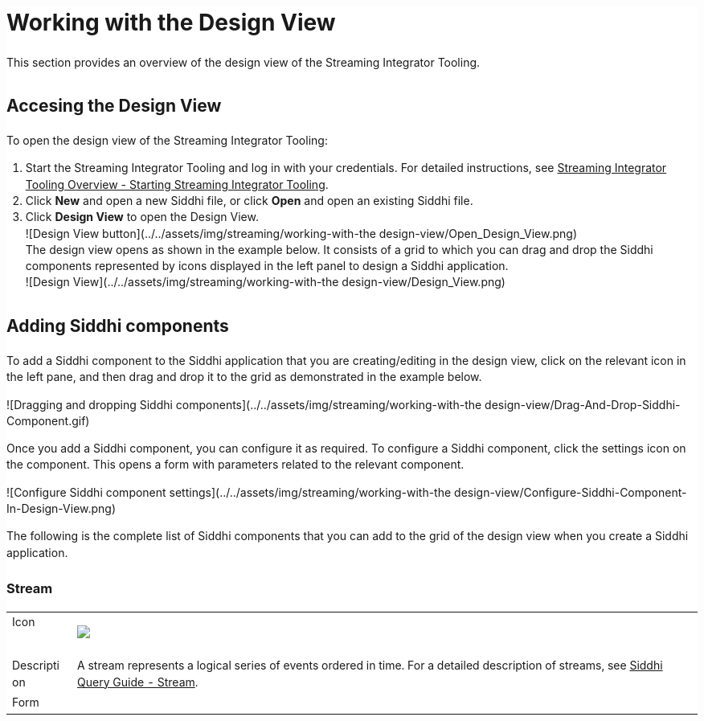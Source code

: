 # Working with the Design View

This section provides an overview of the design view of the Streaming Integrator Tooling.

## Accesing the Design View

To open the design view of the Streaming Integrator Tooling:

1.  Start the Streaming Integrator Tooling and log in with your credentials. For detailed instructions, see 
    [Streaming Integrator Tooling Overview - Starting Streaming Integrator Tooling](Stream-Processor-Studio-Overview_112390916.html#StreamProcessorStudioOverview-StartingStreamProcessorStudio).
2.  Click **New** and open a new Siddhi file, or click **Open** and open an existing Siddhi file.
3.  Click **Design View** to open the Design View.  
    ![Design View button](../../assets/img/streaming/working-with-the design-view/Open_Design_View.png)  
    The design view opens as shown in the example below. It consists of
    a grid to which you can drag and drop the Siddhi components
    represented by icons displayed in the left panel to design a Siddhi
    application.  
    ![Design View](../../assets/img/streaming/working-with-the design-view/Design_View.png)

## Adding Siddhi components

To add a Siddhi component to the Siddhi application that you are creating/editing in the design view, click on the 
relevant icon in the left pane, and then drag and drop it to the grid as demonstrated in the example below.

![Dragging and dropping Siddhi components](../../assets/img/streaming/working-with-the design-view/Drag-And-Drop-Siddhi-Component.gif)

Once you add a Siddhi component, you can configure it as required. To
configure a Siddhi component, click the settings icon on the component.
This opens a form with parameters related to the relevant component.

![Configure Siddhi component settings](../../assets/img/streaming/working-with-the design-view/Configure-Siddhi-Component-In-Design-View.png)

The following is the complete list of Siddhi components that you can add
to the grid of the design view when you create a Siddhi application.

### Stream

<table>
   <tbody>
      <tr class="odd">
         <td>Icon</td>
         <td>
            <div class="content-wrapper">
               <p><img src="../../../assets/img/streaming//working-with-the design-view/Stream_Icon.png" /></p>
            </div>
         </td>
      </tr>
      <tr class="even">
         <td>Description</td>
         <td>A stream represents a logical series of events ordered in time. For a detailed description of streams, see <a href="https://siddhi-io.github.io/siddhi/documentation/siddhi-4.x/query-guide-4.x/#stream">Siddhi Query Guide - Stream</a>.</td>
      </tr>
      <tr class="odd">
         <td>Form</td>
         <td>
            <div class="content-wrapper">